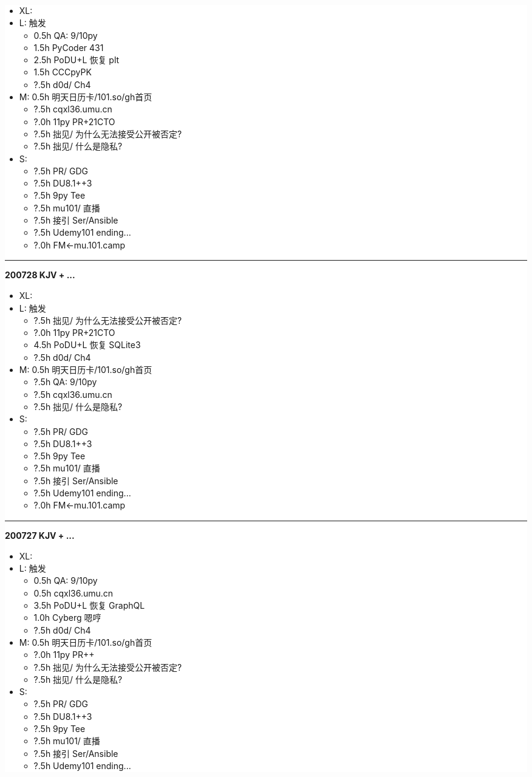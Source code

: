 - XL:
- L: 触发
    + 0.5h QA: 9/10py 
    + 1.5h PyCoder 431
    + 2.5h PoDU+L 恢复 plt
    + 1.5h CCCpyPK
    + ?.5h d0d/ Ch4
- M: 0.5h 明天日历卡/101.so/gh首页
    + ?.5h cqxl36.umu.cn
    + ?.0h 11py PR+21CTO
    + ?.5h 拙见/ 为什么无法接受公开被否定?
    + ?.5h 拙见/ 什么是隐私?
- S: 
    + ?.5h PR/ GDG
    + ?.5h DU8.1++3
    + ?.5h 9py Tee
    + ?.5h mu101/ 直播
    + ?.5h 接引 Ser/Ansible
    + ?.5h Udemy101 ending...
    + ?.0h FM<-mu.101.camp



-------------------------------------
**200728 KJV + ...**

- XL:
- L: 触发
    + ?.5h 拙见/ 为什么无法接受公开被否定?
    + ?.0h 11py PR+21CTO
    + 4.5h PoDU+L 恢复 SQLite3
    + ?.5h d0d/ Ch4
- M: 0.5h 明天日历卡/101.so/gh首页
    + ?.5h QA: 9/10py 
    + ?.5h cqxl36.umu.cn
    + ?.5h 拙见/ 什么是隐私?
- S: 
    + ?.5h PR/ GDG
    + ?.5h DU8.1++3
    + ?.5h 9py Tee
    + ?.5h mu101/ 直播
    + ?.5h 接引 Ser/Ansible
    + ?.5h Udemy101 ending...
    + ?.0h FM<-mu.101.camp

-------------------------------------
**200727 KJV + ...**

- XL:
- L: 触发
    + 0.5h QA: 9/10py 
    + 0.5h cqxl36.umu.cn
    + 3.5h PoDU+L 恢复 GraphQL
    + 1.0h Cyberg 嗯哼
    + ?.5h d0d/ Ch4
- M: 0.5h 明天日历卡/101.so/gh首页
    + ?.0h 11py PR++
    + ?.5h 拙见/ 为什么无法接受公开被否定?
    + ?.5h 拙见/ 什么是隐私?
- S: 
    + ?.5h PR/ GDG
    + ?.5h DU8.1++3
    + ?.5h 9py Tee
    + ?.5h mu101/ 直播
    + ?.5h 接引 Ser/Ansible
    + ?.5h Udemy101 ending...